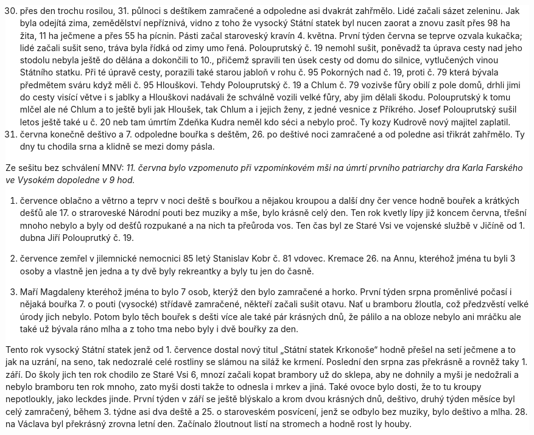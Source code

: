 30. přes den trochu rosilou, 31. půlnoci s deštíkem zamračené a odpoledne asi dvakrát zahřmělo.
Lidé začali sázet zeleninu. Jak byla odejítá zima, zemědělství nepříznivá, vidno z toho že vysocký
Státní statek byl nucen zaorat a znovu zasít přes 98 ha žita, 11 ha ječmene a přes 55 ha pícnin. Pásti
začal staroveský kravín 4. května.
První týden června se teprve ozvala kukačka; lidé začali sušit seno, tráva byla řídká od zimy umo­
řená. Polouprutský č. 19 nemohl sušit, poněvadž ta úprava cesty nad jeho stodolu nebyla ještě do­
dělána a dokončili to 10., přičemž spravili ten úsek cesty od domu do silnice, vytlučených vinou
Státního statku. Při té úpravě cesty, porazili také starou jabloň v rohu č. 95 Pokorných nad č. 19,
proti č. 79 která bývala předmětem sváru když měli č. 95 Hlouškovi. Tehdy Polouprutský č. 19
a Chlum č. 79 vozivše fůry obilí z pole domů, drhli jimi do cesty visící větve i s jablky a Hlouškovi
nadávali že schválně vozili velké fůry, aby jim dělali škodu. Polouprutský k tomu mlčel ale né Chlum
a to ještě byli jak Hloušek, tak Chlum a i jejich ženy, z jedné vesnice z Příkrého.
Josef Polouprutský sušil letos ještě také u č. 20 neb tam úmrtím Zdeňka Kudra neměl kdo séci
a nebylo proč. Ty kozy Kudrově nový majitel zaplatil.
6. června konečně deštivo a 7. odpoledne bouřka s deštěm, 26. po deštivé noci zamračené a od­
poledne asi třikrát zahřmělo. Ty dny tu chodila srna a klidně se mezi domy pásla.


Ze sešitu bez schválení MNV: _11. června bylo vzpomenuto při vzpomínkovém mši na úmrtí prvního_
_patriarchy dra Karla Farského ve Vysokém dopoledne v 9 hod._


1. července oblačno a větrno a teprv v noci deště s bouřkou a nějakou kroupou a další dny čer­
vence hodně bouřek a krátkých dešťů ale 17. o straroveské Národní pouti bez muziky a mše, bylo
krásně celý den.
Ten rok kvetly lípy již koncem června, třešní mnoho nebylo a byly od dešťů rozpukané a na nich ta
přeůroda vos. Ten čas byl ze Staré Vsi ve vojenské službě v Jičíně od 1. dubna Jiří Polouprutký č. 19.
19. července zemřel v jilemnické nemocnici 85 letý Stanislav Kobr č. 81 vdovec. Kremace 26. na
Annu, kteréhož jména tu byli 3 osoby a vlastně jen jedna a ty dvě byly rekreantky a byly tu jen do­
časně.

22. Maří Magdaleny kteréhož jména to bylo 7 osob, kterýž den bylo zamračené a horko.
První týden srpna proměnlivé počasí i nějaká bouřka 7. o pouti (vysocké) střídavě zamračené,
někteří začali sušit otavu. Nať u bramboru žloutla, což předzvěstí velké úrody jich nebylo.
Potom bylo těch bouřek s dešti více ale také pár krásných dnů, že pálilo a na obloze nebylo ani
mráčku ale také už bývala ráno mlha a z toho tma nebo byly i dvě bouřky za den.


Tento rok vysocký Státní statek jenž od 1. července dostal nový titul „Státní statek Krkonoše“
hodně přešel na setí ječmene a to jak na uzrání, na seno, tak nedozralé celé rostliny se slámou na
siláž ke krmení. Poslední den srpna zas překrásně a rovněž taky 1. září.
Do školy jich ten rok chodilo ze Staré Vsi 6, mnozí začali kopat brambory už do sklepa, aby ne­
dohnily a myši je nedožrali a nebylo bramboru ten rok mnoho, zato myši dosti takže to odnesla
i mrkev a jiná. Také ovoce bylo dosti, že to tu kroupy nepotloukly, jako leckdes jinde.
První týden v září se ještě blýskalo a krom dvou krásných dnů, deštivo, druhý týden měsíce byl
celý zamračený, během 3. týdne asi dva deště a 25. o staroveském posvícení, jenž se odbylo bez
muziky, bylo deštivo a mlha.
28. na Václava byl překrásný zrovna letní den. Začínalo žloutnout listí na stromech a hodně rost­
ly houby.

